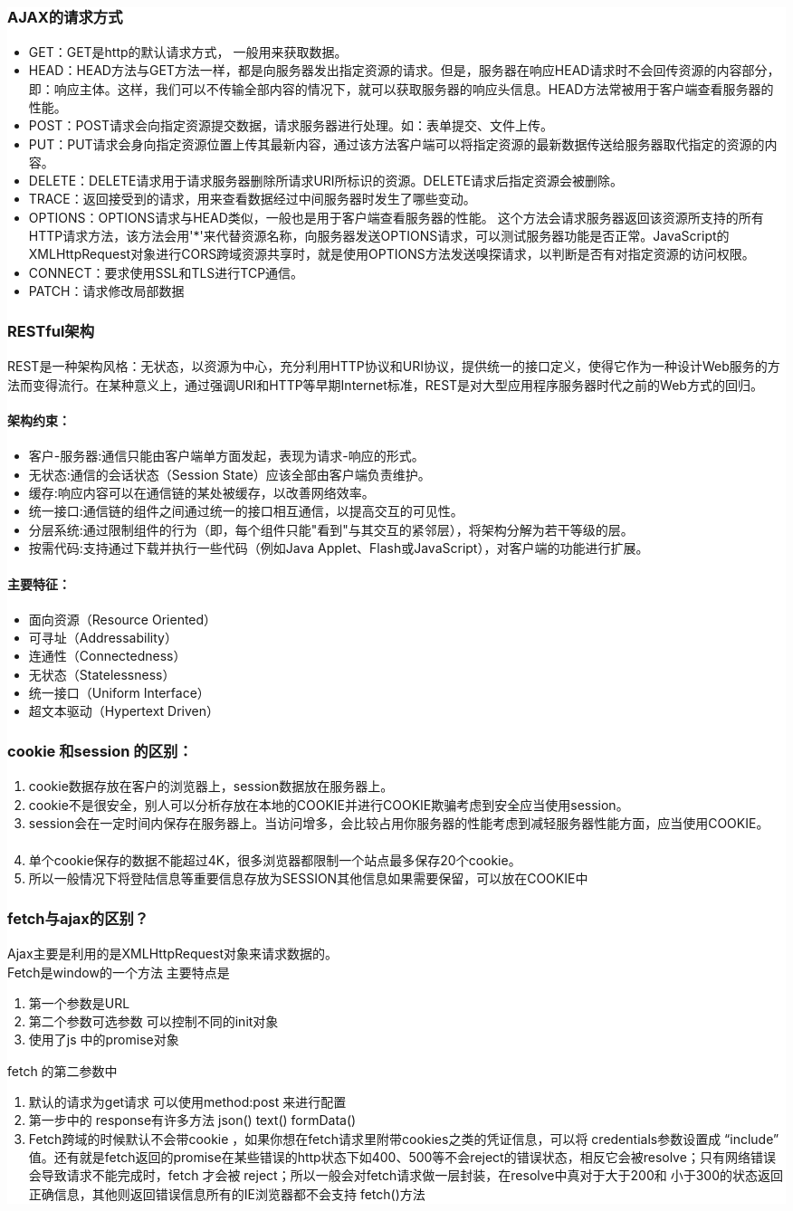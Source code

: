 ### AJAX的请求方式
- GET：GET是http的默认请求方式， 一般用来获取数据。
- HEAD：HEAD方法与GET方法一样，都是向服务器发出指定资源的请求。但是，服务器在响应HEAD请求时不会回传资源的内容部分，即：响应主体。这样，我们可以不传输全部内容的情况下，就可以获取服务器的响应头信息。HEAD方法常被用于客户端查看服务器的性能。
- POST：POST请求会向指定资源提交数据，请求服务器进行处理。如：表单提交、文件上传。
- PUT：PUT请求会身向指定资源位置上传其最新内容，通过该方法客户端可以将指定资源的最新数据传送给服务器取代指定的资源的内容。
- DELETE：DELETE请求用于请求服务器删除所请求URI所标识的资源。DELETE请求后指定资源会被删除。
- TRACE：返回接受到的请求，用来查看数据经过中间服务器时发生了哪些变动。
- OPTIONS：OPTIONS请求与HEAD类似，一般也是用于客户端查看服务器的性能。 这个方法会请求服务器返回该资源所支持的所有HTTP请求方法，该方法会用'*'来代替资源名称，向服务器发送OPTIONS请求，可以测试服务器功能是否正常。JavaScript的XMLHttpRequest对象进行CORS跨域资源共享时，就是使用OPTIONS方法发送嗅探请求，以判断是否有对指定资源的访问权限。
- CONNECT：要求使用SSL和TLS进行TCP通信。
- PATCH：请求修改局部数据

### RESTful架构
REST是一种架构风格：无状态，以资源为中心，充分利用HTTP协议和URI协议，提供统一的接口定义，使得它作为一种设计Web服务的方法而变得流行。在某种意义上，通过强调URI和HTTP等早期Internet标准，REST是对大型应用程序服务器时代之前的Web方式的回归。

#### 架构约束：
- 客户-服务器:通信只能由客户端单方面发起，表现为请求-响应的形式。
- 无状态:通信的会话状态（Session State）应该全部由客户端负责维护。
- 缓存:响应内容可以在通信链的某处被缓存，以改善网络效率。
- 统一接口:通信链的组件之间通过统一的接口相互通信，以提高交互的可见性。
- 分层系统:通过限制组件的行为（即，每个组件只能"看到"与其交互的紧邻层），将架构分解为若干等级的层。
- 按需代码:支持通过下载并执行一些代码（例如Java Applet、Flash或JavaScript），对客户端的功能进行扩展。

#### 主要特征：
- 面向资源（Resource Oriented）
- 可寻址（Addressability）
- 连通性（Connectedness）
- 无状态（Statelessness）
- 统一接口（Uniform Interface）
- 超文本驱动（Hypertext Driven）

### cookie 和session 的区别：     
1. cookie数据存放在客户的浏览器上，session数据放在服务器上。    
2. cookie不是很安全，别人可以分析存放在本地的COOKIE并进行COOKIE欺骗考虑到安全应当使用session。
3. session会在一定时间内保存在服务器上。当访问增多，会比较占用你服务器的性能考虑到减轻服务器性能方面，应当使用COOKIE。     
4. 单个cookie保存的数据不能超过4K，很多浏览器都限制一个站点最多保存20个cookie。     
5. 所以一般情况下将登陆信息等重要信息存放为SESSION其他信息如果需要保留，可以放在COOKIE中

### fetch与ajax的区别？      
Ajax主要是利用的是XMLHttpRequest对象来请求数据的。  
Fetch是window的一个方法 主要特点是  
1. 第一个参数是URL  
2. 第二个参数可选参数 可以控制不同的init对象
3. 使用了js 中的promise对象

fetch 的第二参数中  
1. 默认的请求为get请求 可以使用method:post 来进行配置 
2. 第一步中的 response有许多方法 json() text() formData()
3. Fetch跨域的时候默认不会带cookie ，如果你想在fetch请求里附带cookies之类的凭证信息，可以将 credentials参数设置成 “include” 值。还有就是fetch返回的promise在某些错误的http状态下如400、500等不会reject的错误状态，相反它会被resolve；只有网络错误会导致请求不能完成时，fetch 才会被 reject；所以一般会对fetch请求做一层封装，在resolve中真对于大于200和 小于300的状态返回正确信息，其他则返回错误信息所有的IE浏览器都不会支持 fetch()方法
